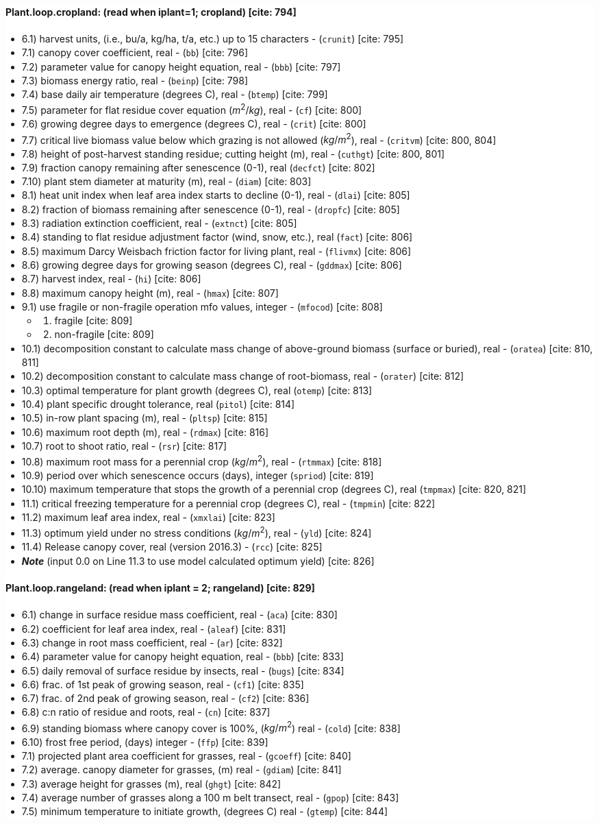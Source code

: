 #### Plant.loop.cropland: (read when iplant=1; cropland) [cite: 794]
* 6.1) harvest units, (i.e., bu/a, kg/ha, t/a, etc.) up to 15 characters - (`crunit`) [cite: 795]
* 7.1) canopy cover coefficient, real - (`bb`) [cite: 796]
* 7.2) parameter value for canopy height equation, real - (`bbb`) [cite: 797]
* 7.3) biomass energy ratio, real - (`beinp`) [cite: 798]
* 7.4) base daily air temperature (degrees C), real - (`btemp`) [cite: 799]
* 7.5) parameter for flat residue cover equation ($m^2/kg$), real - (`cf`) [cite: 800]
* 7.6) growing degree days to emergence (degrees C), real - (`crit`) [cite: 800]
* 7.7) critical live biomass value below which grazing is not allowed ($kg/m^2$), real - (`critvm`) [cite: 800, 804]
* 7.8) height of post-harvest standing residue; cutting height (m), real - (`cuthgt`) [cite: 800, 801]
* 7.9) fraction canopy remaining after senescence (0-1), real (`decfct`) [cite: 802]
* 7.10) plant stem diameter at maturity (m), real - (`diam`) [cite: 803]
* 8.1) heat unit index when leaf area index starts to decline (0-1), real - (`dlai`) [cite: 805]
* 8.2) fraction of biomass remaining after senescence (0-1), real - (`dropfc`) [cite: 805]
* 8.3) radiation extinction coefficient, real - (`extnct`) [cite: 805]
* 8.4) standing to flat residue adjustment factor (wind, snow, etc.), real (`fact`) [cite: 806]
* 8.5) maximum Darcy Weisbach friction factor for living plant, real - (`flivmx`) [cite: 806]
* 8.6) growing degree days for growing season (degrees C), real - (`gddmax`) [cite: 806]
* 8.7) harvest index, real - (`hi`) [cite: 806]
* 8.8) maximum canopy height (m), real - (`hmax`) [cite: 807]
* 9.1) use fragile or non-fragile operation mfo values, integer - (`mfocod`) [cite: 808]
    * 1) fragile [cite: 809]
    * 2) non-fragile [cite: 809]
* 10.1) decomposition constant to calculate mass change of above-ground biomass (surface or buried), real - (`oratea`) [cite: 810, 811]
* 10.2) decomposition constant to calculate mass change of root-biomass, real - (`orater`) [cite: 812]
* 10.3) optimal temperature for plant growth (degrees C), real (`otemp`) [cite: 813]
* 10.4) plant specific drought tolerance, real (`pitol`) [cite: 814]
* 10.5) in-row plant spacing (m), real - (`pltsp`) [cite: 815]
* 10.6) maximum root depth (m), real - (`rdmax`) [cite: 816]
* 10.7) root to shoot ratio, real - (`rsr`) [cite: 817]
* 10.8) maximum root mass for a perennial crop ($kg/m^2$), real - (`rtmmax`) [cite: 818]
* 10.9) period over which senescence occurs (days), integer (`spriod`) [cite: 819]
* 10.10) maximum temperature that stops the growth of a perennial crop (degrees C), real (`tmpmax`) [cite: 820, 821]
* 11.1) critical freezing temperature for a perennial crop (degrees C), real - (`tmpmin`) [cite: 822]
* 11.2) maximum leaf area index, real - (`xmxlai`) [cite: 823]
* 11.3) optimum yield under no stress conditions ($kg/m^2$), real - (`yld`) [cite: 824]
* 11.4) Release canopy cover, real (version 2016.3) - (`rcc`) [cite: 825]
* ***Note*** (input 0.0 on Line 11.3 to use model calculated optimum yield) [cite: 826]

#### Plant.loop.rangeland: (read when iplant = 2; rangeland) [cite: 829]
* 6.1) change in surface residue mass coefficient, real - (`aca`) [cite: 830]
* 6.2) coefficient for leaf area index, real - (`aleaf`) [cite: 831]
* 6.3) change in root mass coefficient, real - (`ar`) [cite: 832]
* 6.4) parameter value for canopy height equation, real - (`bbb`) [cite: 833]
* 6.5) daily removal of surface residue by insects, real - (`bugs`) [cite: 834]
* 6.6) frac. of 1st peak of growing season, real - (`cf1`) [cite: 835]
* 6.7) frac. of 2nd peak of growing season, real - (`cf2`) [cite: 836]
* 6.8) c:n ratio of residue and roots, real - (`cn`) [cite: 837]
* 6.9) standing biomass where canopy cover is 100%, ($kg/m^2$) real - (`cold`) [cite: 838]
* 6.10) frost free period, (days) integer - (`ffp`) [cite: 839]
* 7.1) projected plant area coefficient for grasses, real - (`gcoeff`) [cite: 840]
* 7.2) average. canopy diameter for grasses, (m) real - (`gdiam`) [cite: 841]
* 7.3) average height for grasses (m), real (`ghgt`) [cite: 842]
* 7.4) average number of grasses along a 100 m belt transect, real - (`gpop`) [cite: 843]
* 7.5) minimum temperature to initiate growth, (degrees C) real - (`gtemp`) [cite: 844]